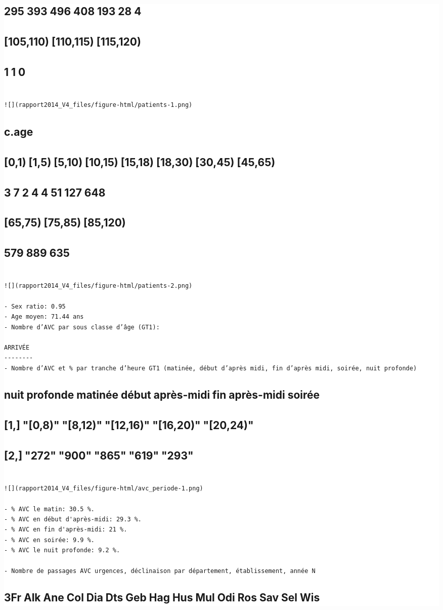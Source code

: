 ##       295       393       496       408       193        28         4 
## [105,110) [110,115) [115,120) 
##         1         1         0
```

![](rapport2014_V4_files/figure-html/patients-1.png) 

```
## c.age
##    [0,1)    [1,5)   [5,10)  [10,15)  [15,18)  [18,30)  [30,45)  [45,65) 
##        3        7        2        4        4       51      127      648 
##  [65,75)  [75,85) [85,120) 
##      579      889      635
```

![](rapport2014_V4_files/figure-html/patients-2.png) 

- Sex ratio: 0.95
- Age moyen: 71.44 ans
- Nombre d’AVC par sous classe d’âge (GT1):

ARRIVÉE
--------
- Nombre d’AVC et % par tranche d’heure GT1 (matinée, début d’après midi, fin d’après midi, soirée, nuit profonde)

```
##      nuit profonde matinée  début après-midi fin après-midi soirée   
## [1,] "[0,8)"       "[8,12)" "[12,16)"        "[16,20)"      "[20,24)"
## [2,] "272"         "900"    "865"            "619"          "293"
```

![](rapport2014_V4_files/figure-html/avc_periode-1.png) 

- % AVC le matin: 30.5 %.
- % AVC en début d'après-midi: 29.3 %.
- % AVC en fin d'après-midi: 21 %.
- % AVC en soirée: 9.9 %.
- % AVC le nuit profonde: 9.2 %.

- Nombre de passages AVC urgences, déclinaison par département, établissement, année N

```
## 3Fr Alk Ane Col Dia Dts Geb Hag Hus Mul Odi Ros Sav Sel Wis 